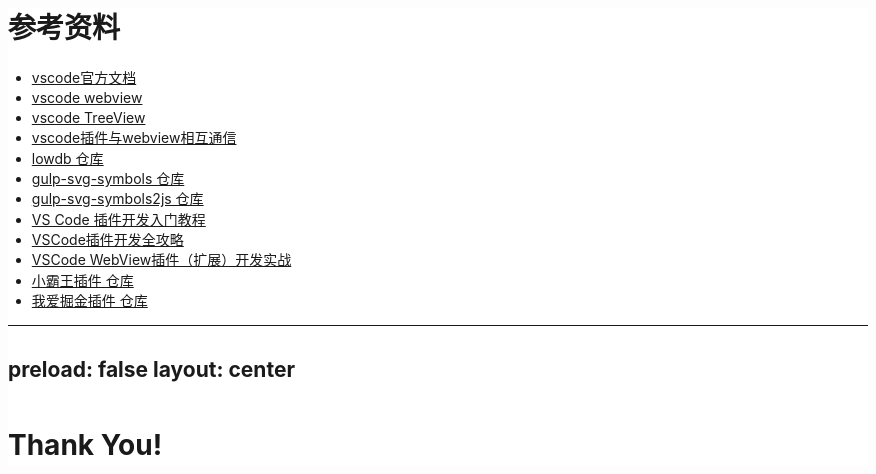 # 参考资料
- [vscode官方文档](https://code.visualstudio.com/api/get-started/your-first-extension)
- [vscode webview](https://code.visualstudio.com/api/extension-guides/webview)
- [vscode TreeView](https://code.visualstudio.com/api/extension-guides/tree-view)
- [vscode插件与webview相互通信](https://zhouhangzooo.github.io/2019/04/03/vscode%E6%8F%92%E4%BB%B6%E4%B8%8Ewebview%E7%9B%B8%E4%BA%92%E9%80%9A%E4%BF%A1/)
- [lowdb 仓库](https://github.com/typicode/lowdb)
- [gulp-svg-symbols 仓库](https://github.com/Hiswe/gulp-svg-symbols)
- [gulp-svg-symbols2js 仓库](https://github.com/JofunLiang/gulp-svg-symbols2js)
- [VS Code 插件开发入门教程](https://mp.weixin.qq.com/s/yYGeE1ZYwW2MZWGTYXWG1g)
- [VSCode插件开发全攻略](https://www.cnblogs.com/liuxianan/p/vscode-plugin-overview.html#%E6%9C%89%E5%BF%85%E8%A6%81%E5%AD%A6%E4%B9%A0vscode%E6%8F%92%E4%BB%B6%E5%BC%80%E5%8F%91%E5%90%97)
- [VSCode WebView插件（扩展）开发实战](https://juejin.cn/post/6844903966799577101)
- [小霸王插件 仓库](https://github.com/gamedilong/anes)
- [我爱掘金插件 仓库](https://github.com/ezshine/vscode-ilovejuejin)

---
preload: false
layout: center
---

<h1 class="segment-title">
Thank You!
</h1>
